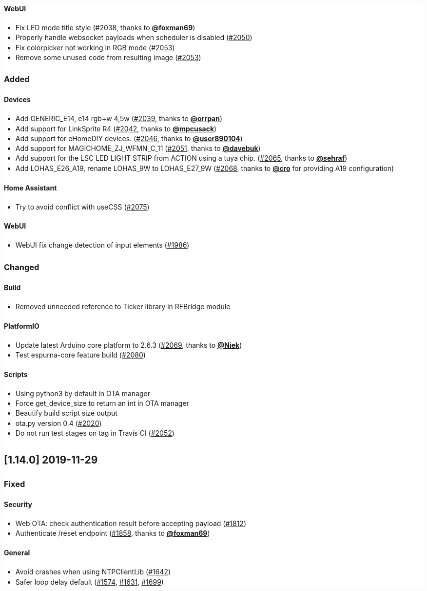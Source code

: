 #### WebUI
- Fix LED mode title style ([#2038](https://github.com/xoseperez/espurna/issues/2038), thanks to **[@foxman69](https://github.com/foxman69)**)
- Properly handle websocket payloads when scheduler is disabled ([#2050](https://github.com/xoseperez/espurna/issues/2050))
- Fix colorpicker not working in RGB mode ([#2053](https://github.com/xoseperez/espurna/issues/2053))
- Remove some unused code from resulting image ([#2053](https://github.com/xoseperez/espurna/issues/2053))

### Added
#### Devices
- Add GENERIC\_E14, e14 rgb+w 4,5w ([#2039](https://github.com/xoseperez/espurna/2039), thanks to **[@orrpan](https://github.com/orrpan)**)
- Add support for LinkSprite R4 ([#2042](https://github.com/xoseperez/espurna/issues/2042), thanks to **[@mpcusack](https://github.com/mpcusack)**)
- Add support for eHomeDIY devices. ([#2046](https://github.com/xoseperez/espurna/issues/2046), thanks to **[@user890104](https://github.com/user890104)**)
- Add support for MAGICHOME\_ZJ\_WFMN\_C\_11 ([#2051](https://github.com/xoseperez/espurna/issues/2051), thanks to **[@davebuk](https://github.com/davebuk)**)
- Add support for the LSC LED LIGHT STRIP from ACTION using a tuya chip. ([#2065](https://github.com/xoseperez/espurna/issues/2065), thanks to **[@sehraf](https://github.com/sehraf)**)
- Add LOHAS\_E26\_A19, rename LOHAS\_9W to LOHAS\_E27\_9W ([#2068](https://github.com/xoseperez/espurna/issues/2068), thanks to **[@cro](https://github.com/cro)** for providing A19 configuration)
#### Home Assistant
- Try to avoid conflict with useCSS ([#2075](https://github.com/xoseperez/espurna/issues/2075))
#### WebUI
- WebUI fix change detection of input elements ([#1986](https://github.com/xoseperez/espurna/issues/1986))

### Changed
#### Build
- Removed unneeded reference to Ticker library in RFBridge module
#### PlatformIO
- Update latest Arduino core platform to 2.6.3 ([#2069](https://github.com/xoseperez/espurna/issues/2069), thanks to **[@Niek](https://github.com/Niek)**)
- Test espurna-core feature build ([#2080](https://github.com/xoseperez/espurna/issues/2080))
#### Scripts
- Using python3 by default in OTA manager
- Force get\_device\_size to return an int in OTA manager
- Beautify build script size output
- ota.py version 0.4 ([#2020](https://github.com/xoseperez/espurna/issues/2020))
- Do not run test stages on tag in Travis CI ([#2052](https://github.com/xoseperez/espurna/issues/2052))

## [1.14.0] 2019-11-29
### Fixed
#### Security
- Web OTA: check authentication result before accepting payload ([#1812](https://github.com/xoseperez/espurna/issues/1812))
- Authenticate /reset endpoint ([#1858](https://github.com/xoseperez/espurna/issues/1858), thanks to **[@foxman69](https://github.com/foxman69)**)
#### General
- Avoid crashes when using NTPClientLib ([#1642](https://github.com/xoseperez/espurna/pull/1642))
- Safer loop delay default ([#1574](https://github.com/xoseperez/espurna/issues/1574), [#1631](https://github.com/xoseperez/espurna/issues/1631), [#1699](https://github.com/xoseperez/espurna/issues/1699))